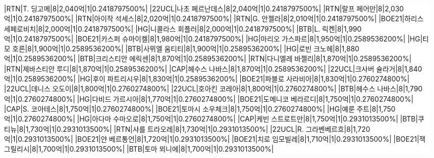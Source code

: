 |RTN|T. 딩고메|8|2,040억|1|0.2418797500%|
|22UCL|나초 페르난데스|8|2,040억|1|0.2418797500%|
|RTN|랄프 페어만|8|2,030억|1|0.2418797500%|
|RTN|아이작 석세스|8|2,020억|1|0.2418797500%|
|RTN|G. 안젤라|8|2,010억|1|0.2418797500%|
|BOE21|하리스 세페로비치|8|2,000억|1|0.2418797500%|
|HG|니콜라스 회플러|8|2,000억|1|0.2418797500%|
|BTB|L. 릭켄|8|1,990억|1|0.2418797500%|
|BOE21|카스퍼 슈마이켈|8|1,980억|1|0.2418797500%|
|HG|마리오 가스파르|8|1,950억|1|0.2589536200%|
|HG|티모 호른|8|1,900억|1|0.2589536200%|
|BTB|사뮈엘 움티티|8|1,900억|1|0.2589536200%|
|HG|로빈 크노헤|8|1,880억|1|0.2589536200%|
|BTB|크리스티안 에릭센|8|1,870억|1|0.2589536200%|
|RTN|다니엘레 바젤리|8|1,870억|1|0.2589536200%|
|RTN|제바스티안 루디|8|1,870억|1|0.2589536200%|
|CAP|헤수스 나바스|8|1,870억|1|0.2589536200%|
|22UCL|크사버 슐라거|8|1,840억|1|0.2589536200%|
|HG|후이 파트리시우|8|1,830억|1|0.2589536200%|
|BOE21|파블로 사라비아|8|1,830억|1|0.2760274800%|
|22UCL|데니스 오도이|8|1,800억|1|0.2760274800%|
|22UCL|호아킨 코레아|8|1,800억|1|0.2760274800%|
|BTB|헤수스 나바스|8|1,790억|1|0.2760274800%|
|HG|다비드 가르시아|8|1,770억|1|0.2760274800%|
|BOE21|도메니코 베라르디|8|1,750억|1|0.2760274800%|
|CAP|S. 코아테스|8|1,750억|1|0.2760274800%|
|BOE21|토마시 소우체크|8|1,750억|1|0.2760274800%|
|HG|예룬 주트|8|1,750억|1|0.2760274800%|
|HG|아다마 수마오로|8|1,750억|1|0.2760274800%|
|CAP|케빈 스트로트만|8|1,750억|1|0.2931013500%|
|BTB|쿠티뉴|8|1,730억|1|0.2931013500%|
|RTN|샤를 트라오레|8|1,730억|1|0.2931013500%|
|22UCL|R. 그라벤베르흐|8|1,720억|1|0.2931013500%|
|BOE21|얀 베르통언|8|1,720억|1|0.2931013500%|
|BOE21|치로 임모빌레|8|1,710억|1|0.2931013500%|
|BOE21|잭 그릴리시|8|1,700억|1|0.2931013500%|
|BTB|토마 뫼니에|8|1,700억|1|0.2931013500%|